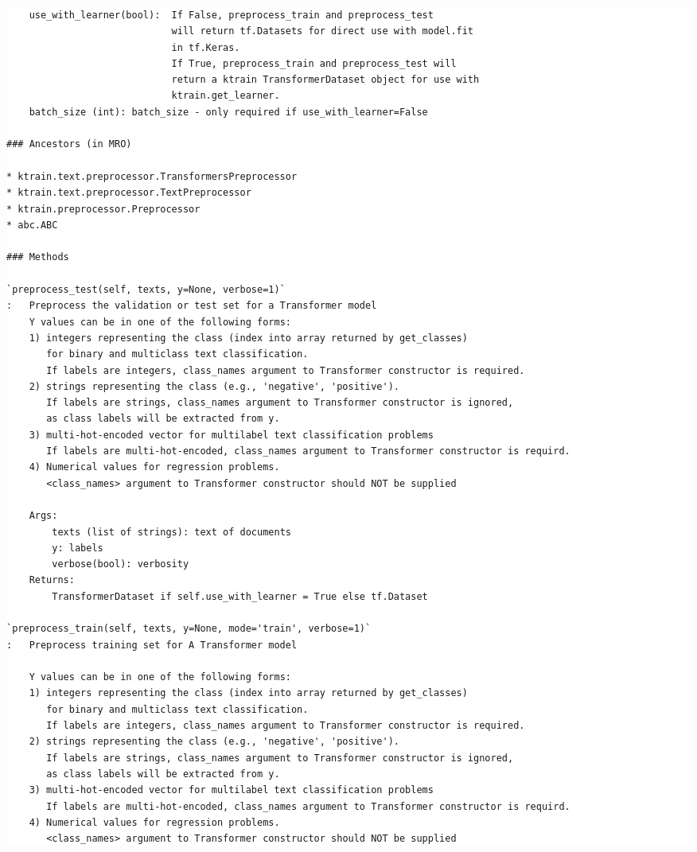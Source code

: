         use_with_learner(bool):  If False, preprocess_train and preprocess_test
                                 will return tf.Datasets for direct use with model.fit
                                 in tf.Keras.
                                 If True, preprocess_train and preprocess_test will
                                 return a ktrain TransformerDataset object for use with
                                 ktrain.get_learner.
        batch_size (int): batch_size - only required if use_with_learner=False

    ### Ancestors (in MRO)

    * ktrain.text.preprocessor.TransformersPreprocessor
    * ktrain.text.preprocessor.TextPreprocessor
    * ktrain.preprocessor.Preprocessor
    * abc.ABC

    ### Methods

    `preprocess_test(self, texts, y=None, verbose=1)`
    :   Preprocess the validation or test set for a Transformer model
        Y values can be in one of the following forms:
        1) integers representing the class (index into array returned by get_classes)
           for binary and multiclass text classification.
           If labels are integers, class_names argument to Transformer constructor is required.
        2) strings representing the class (e.g., 'negative', 'positive').
           If labels are strings, class_names argument to Transformer constructor is ignored,
           as class labels will be extracted from y.
        3) multi-hot-encoded vector for multilabel text classification problems
           If labels are multi-hot-encoded, class_names argument to Transformer constructor is requird.
        4) Numerical values for regression problems.
           <class_names> argument to Transformer constructor should NOT be supplied
        
        Args:
            texts (list of strings): text of documents
            y: labels
            verbose(bool): verbosity
        Returns:
            TransformerDataset if self.use_with_learner = True else tf.Dataset

    `preprocess_train(self, texts, y=None, mode='train', verbose=1)`
    :   Preprocess training set for A Transformer model
        
        Y values can be in one of the following forms:
        1) integers representing the class (index into array returned by get_classes)
           for binary and multiclass text classification.
           If labels are integers, class_names argument to Transformer constructor is required.
        2) strings representing the class (e.g., 'negative', 'positive').
           If labels are strings, class_names argument to Transformer constructor is ignored,
           as class labels will be extracted from y.
        3) multi-hot-encoded vector for multilabel text classification problems
           If labels are multi-hot-encoded, class_names argument to Transformer constructor is requird.
        4) Numerical values for regression problems.
           <class_names> argument to Transformer constructor should NOT be supplied
        
